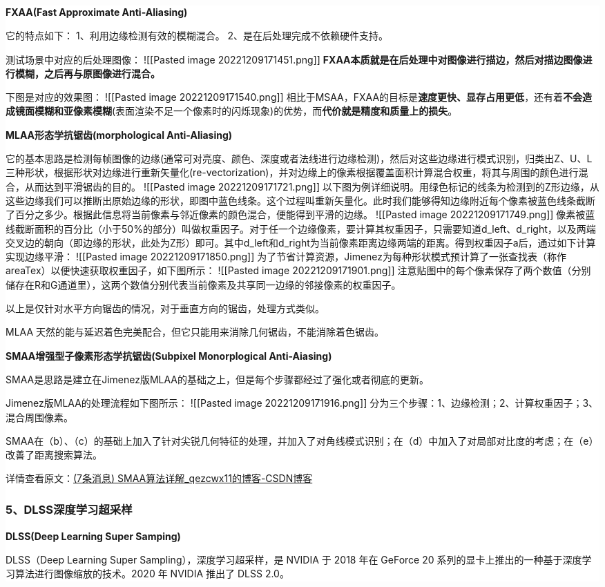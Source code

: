 **FXAA(Fast Approximate Anti-Aliasing)**

它的特点如下：
1、利用边缘检测有效的模糊混合。
2、是在后处理完成不依赖硬件支持。

测试场景中对应的后处理图像：
![[Pasted image 20221209171451.png]]
**FXAA本质就是在后处理中对图像进行描边，然后对描边图像进行模糊，之后再与原图像进行混合。**

下图是对应的效果图：
![[Pasted image 20221209171540.png]]
相比于MSAA，FXAA的目标是**速度更快、显存占用更低**，还有着**不会造成镜面模糊和亚像素模糊**(表面渲染不足一个像素时的闪烁现象)的优势，而**代价就是精度和质量上的损失**。

**MLAA形态学抗锯齿(morphological Anti-Aliasing)**

它的基本思路是检测每帧图像的边缘(通常可对亮度、颜色、深度或者法线进行边缘检测)，然后对这些边缘进行模式识别，归类出Z、U、L三种形状，根据形状对边缘进行重新矢量化(re-vectorization)，并对边缘上的像素根据覆盖面积计算混合权重，将其与周围的颜色进行混合，从而达到平滑锯齿的目的。
![[Pasted image 20221209171721.png]]
以下图为例详细说明。用绿色标记的线条为检测到的Z形边缘，从这些边缘我们可以推断出原始边缘的形状，即图中蓝色线条。这个过程叫重新矢量化。此时我们能够得知边缘附近每个像素被蓝色线条截断了百分之多少。根据此信息将当前像素与邻近像素的颜色混合，便能得到平滑的边缘。
![[Pasted image 20221209171749.png]]
像素被蓝线截断面积的百分比（小于50%的部分）叫做权重因子。对于任一个边缘像素，要计算其权重因子，只需要知道d_left、d_right，以及两端交叉边的朝向（即边缘的形状，此处为Z形）即可。其中d_left和d_right为当前像素距离边缘两端的距离。得到权重因子a后，通过如下计算实现边缘平滑：
![[Pasted image 20221209171850.png]]
为了节省计算资源，Jimenez为每种形状模式预计算了一张查找表（称作areaTex）以便快速获取权重因子，如下图所示：
![[Pasted image 20221209171901.png]]
注意贴图中的每个像素保存了两个数值（分别储存在R和G通道里），这两个数值分别代表当前像素及共享同一边缘的邻接像素的权重因子。

以上是仅针对水平方向锯齿的情况，对于垂直方向的锯齿，处理方式类似。

MLAA 天然的能与延迟着色完美配合，但它只能用来消除几何锯齿，不能消除着色锯齿。

**SMAA增强型子像素形态学抗锯齿(Subpixel Monorplogical Anti-Aiasing)**

SMAA是思路是建立在Jimenez版MLAA的基础之上，但是每个步骤都经过了强化或者彻底的更新。

Jimenez版MLAA的处理流程如下图所示：
![[Pasted image 20221209171916.png]]
分为三个步骤：1、边缘检测；2、计算权重因子；3、混合周围像素。

SMAA在（b）、（c）的基础上加入了针对尖锐几何特征的处理，并加入了对角线模式识别；在（d）中加入了对局部对比度的考虑；在（e）改善了距离搜索算法。

详情查看原文：[(7条消息) SMAA算法详解_qezcwx11的博客-CSDN博客](https://blog.csdn.net/qezcwx11/article/details/78426052)

### 5、DLSS深度学习超采样

**DLSS(Deep Learning Super Samping)**

DLSS（Deep Learning Super Sampling），深度学习超采样，是 NVIDIA 于 2018 年在 GeForce 20 系列的显卡上推出的一种基于深度学习算法进行图像缩放的技术。2020 年 NVIDIA 推出了 DLSS 2.0。
